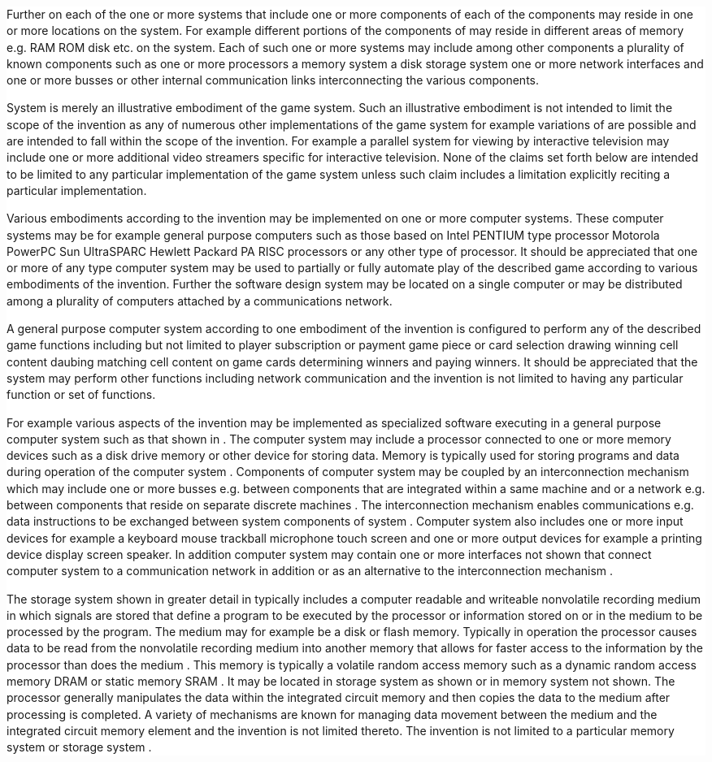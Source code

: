 Further on each of the one or more systems that include one or more components of each of the components may reside in one or more locations on the system. For example different portions of the components of may reside in different areas of memory e.g. RAM ROM disk etc. on the system. Each of such one or more systems may include among other components a plurality of known components such as one or more processors a memory system a disk storage system one or more network interfaces and one or more busses or other internal communication links interconnecting the various components.

System is merely an illustrative embodiment of the game system. Such an illustrative embodiment is not intended to limit the scope of the invention as any of numerous other implementations of the game system for example variations of are possible and are intended to fall within the scope of the invention. For example a parallel system for viewing by interactive television may include one or more additional video streamers specific for interactive television. None of the claims set forth below are intended to be limited to any particular implementation of the game system unless such claim includes a limitation explicitly reciting a particular implementation.

Various embodiments according to the invention may be implemented on one or more computer systems. These computer systems may be for example general purpose computers such as those based on Intel PENTIUM type processor Motorola PowerPC Sun UltraSPARC Hewlett Packard PA RISC processors or any other type of processor. It should be appreciated that one or more of any type computer system may be used to partially or fully automate play of the described game according to various embodiments of the invention. Further the software design system may be located on a single computer or may be distributed among a plurality of computers attached by a communications network.

A general purpose computer system according to one embodiment of the invention is configured to perform any of the described game functions including but not limited to player subscription or payment game piece or card selection drawing winning cell content daubing matching cell content on game cards determining winners and paying winners. It should be appreciated that the system may perform other functions including network communication and the invention is not limited to having any particular function or set of functions.

For example various aspects of the invention may be implemented as specialized software executing in a general purpose computer system such as that shown in . The computer system may include a processor connected to one or more memory devices such as a disk drive memory or other device for storing data. Memory is typically used for storing programs and data during operation of the computer system . Components of computer system may be coupled by an interconnection mechanism which may include one or more busses e.g. between components that are integrated within a same machine and or a network e.g. between components that reside on separate discrete machines . The interconnection mechanism enables communications e.g. data instructions to be exchanged between system components of system . Computer system also includes one or more input devices for example a keyboard mouse trackball microphone touch screen and one or more output devices for example a printing device display screen speaker. In addition computer system may contain one or more interfaces not shown that connect computer system to a communication network in addition or as an alternative to the interconnection mechanism .

The storage system shown in greater detail in typically includes a computer readable and writeable nonvolatile recording medium in which signals are stored that define a program to be executed by the processor or information stored on or in the medium to be processed by the program. The medium may for example be a disk or flash memory. Typically in operation the processor causes data to be read from the nonvolatile recording medium into another memory that allows for faster access to the information by the processor than does the medium . This memory is typically a volatile random access memory such as a dynamic random access memory DRAM or static memory SRAM . It may be located in storage system as shown or in memory system not shown. The processor generally manipulates the data within the integrated circuit memory and then copies the data to the medium after processing is completed. A variety of mechanisms are known for managing data movement between the medium and the integrated circuit memory element and the invention is not limited thereto. The invention is not limited to a particular memory system or storage system .

